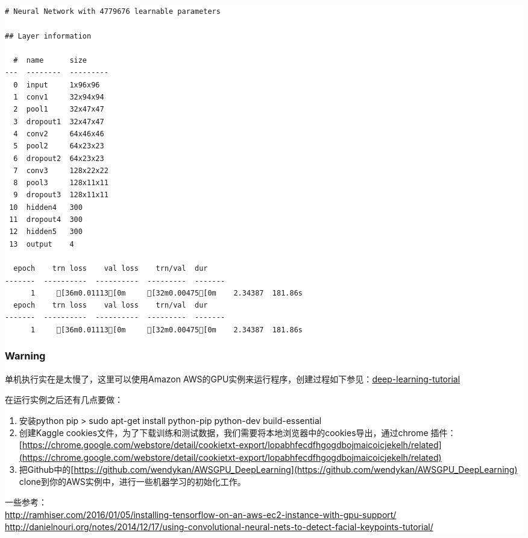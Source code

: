     # Neural Network with 4779676 learnable parameters
    
    ## Layer information
    
      #  name      size
    ---  --------  ---------
      0  input     1x96x96
      1  conv1     32x94x94
      2  pool1     32x47x47
      3  dropout1  32x47x47
      4  conv2     64x46x46
      5  pool2     64x23x23
      6  dropout2  64x23x23
      7  conv3     128x22x22
      8  pool3     128x11x11
      9  dropout3  128x11x11
     10  hidden4   300
     11  dropout4  300
     12  hidden5   300
     13  output    4
    
      epoch    trn loss    val loss    trn/val  dur
    -------  ----------  ----------  ---------  -------
          1     [36m0.01113[0m     [32m0.00475[0m    2.34387  181.86s
      epoch    trn loss    val loss    trn/val  dur
    -------  ----------  ----------  ---------  -------
          1     [36m0.01113[0m     [32m0.00475[0m    2.34387  181.86s


### Warning

单机执行实在是太慢了，这里可以使用Amazon AWS的GPU实例来运行程序，创建过程如下参见：[deep-learning-tutorial](https://www.kaggle.com/c/facial-keypoints-detection/details/deep-learning-tutorial)

在运行实例之后还有几点要做：
1. 安装python pip > sudo apt-get install python-pip python-dev build-essential   
2. 创建Kaggle cookies文件，为了下载训练和测试数据，我们需要将本地浏览器中的cookies导出，通过chrome 插件：[https://chrome.google.com/webstore/detail/cookietxt-export/lopabhfecdfhgogdbojmaicoicjekelh/related](https://chrome.google.com/webstore/detail/cookietxt-export/lopabhfecdfhgogdbojmaicoicjekelh/related)   
3. 把Github中的[https://github.com/wendykan/AWSGPU_DeepLearning](https://github.com/wendykan/AWSGPU_DeepLearning) clone到你的AWS实例中，进行一些机器学习的初始化工作。  

一些参考：  
http://ramhiser.com/2016/01/05/installing-tensorflow-on-an-aws-ec2-instance-with-gpu-support/
http://danielnouri.org/notes/2014/12/17/using-convolutional-neural-nets-to-detect-facial-keypoints-tutorial/
